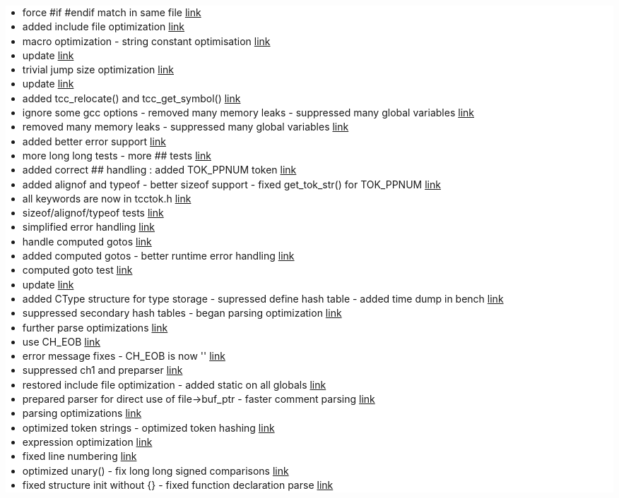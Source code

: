 *  force #if #endif match in same file [link](https://repo.or.cz/tinycc.git/commit/509fa6036872bd8eeaf2da044d25ad926ec5ae73)
*  added include file optimization [link](https://repo.or.cz/tinycc.git/commit/ab4da04aa9e87016b65609815f6460c78847ae5d)
*  macro optimization - string constant optimisation [link](https://repo.or.cz/tinycc.git/commit/8ecc9cd789e105c1806db0ab7d7cc293611f9a7f)
*  update [link](https://repo.or.cz/tinycc.git/commit/1cb355747a93bd81397f4763fd2f7eb8a193ebea)
*  trivial jump size optimization [link](https://repo.or.cz/tinycc.git/commit/3748975feb38e1f1ad40ddc007459fd2f051988d)
*  update [link](https://repo.or.cz/tinycc.git/commit/10f5d44f43cd6e93a17fb00aa63c79bb13fc0a81)
*  added tcc_relocate() and tcc_get_symbol() [link](https://repo.or.cz/tinycc.git/commit/d8ef07df04443465600f94e8c5d769899a2e4d27)
*  ignore some gcc options - removed many memory leaks - suppressed many global variables [link](https://repo.or.cz/tinycc.git/commit/c62792e6aa4c25c4a7649c0143c14141f257bf4f)
*  removed many memory leaks - suppressed many global variables [link](https://repo.or.cz/tinycc.git/commit/e4c7dd5e60d9114023a8d8a7c2b5645c9e15ecaf)
*  added better error support [link](https://repo.or.cz/tinycc.git/commit/05a919e29f121dfd64caaa656c028185eccf77f6)
*  more long long tests - more ## tests [link](https://repo.or.cz/tinycc.git/commit/973eb60e016e21e9a05bca485735470dfc75975e)
*  added correct ## handling : added TOK_PPNUM token [link](https://repo.or.cz/tinycc.git/commit/c0180c4e5faaecf42335dab491ae5f635daaaa6d)
*  added alignof and typeof - better sizeof support - fixed get_tok_str() for TOK_PPNUM [link](https://repo.or.cz/tinycc.git/commit/43f30315f95a09763bbca57df2ffda7049ea3ffc)
*  all keywords are now in tcctok.h [link](https://repo.or.cz/tinycc.git/commit/b8772fc99afb06e97b6a7bd14b78f844d0c662d7)
*  sizeof/alignof/typeof tests [link](https://repo.or.cz/tinycc.git/commit/b31d34fa0bc69189f0bf06ee329b1c5bb1da09b5)
*  simplified error handling [link](https://repo.or.cz/tinycc.git/commit/bde35a81f30270ea61a8bb9cb96bfd8614bc8353)
*  handle computed gotos [link](https://repo.or.cz/tinycc.git/commit/fde824b7cd22a78bb2cb171ab16abafa8135c233)
*  added computed gotos - better runtime error handling [link](https://repo.or.cz/tinycc.git/commit/804d0c8d4190bee9cdc100f68c89125f0d110f89)
*  computed goto test [link](https://repo.or.cz/tinycc.git/commit/923627f030ae1cabd7245b186dc5ee41181fc951)
*  update [link](https://repo.or.cz/tinycc.git/commit/6cd2d5d2c84421eb188dce91b49391c8cc4dd479)
*  added CType structure for type storage - supressed define hash table - added time dump in bench [link](https://repo.or.cz/tinycc.git/commit/9620fd18e4804d9062ebaf329bc09f2b027c0469)
*  suppressed secondary hash tables - began parsing optimization [link](https://repo.or.cz/tinycc.git/commit/5286d3d84c83e966e0e0c6e059c0533fc8c76b44)
*  further parse optimizations [link](https://repo.or.cz/tinycc.git/commit/63965fc585a3149c0488a13ecfcc0d1aa9317bb7)
*  use CH_EOB [link](https://repo.or.cz/tinycc.git/commit/2f219d87020558965734ae6db7eda2989eeb38e7)
*  error message fixes - CH_EOB is now '\' [link](https://repo.or.cz/tinycc.git/commit/e926c359bb79270513257c8a88d55872f2762e39)
*  suppressed ch1 and preparser [link](https://repo.or.cz/tinycc.git/commit/2956bd85cde6a01db1bfc527e1380c9d8817484c)
*  restored include file optimization - added static on all globals [link](https://repo.or.cz/tinycc.git/commit/cdcfed9737c6cd20a36833b540c030f6601fea03)
*  prepared parser for direct use of file->buf_ptr - faster comment parsing [link](https://repo.or.cz/tinycc.git/commit/b81d4ba6b36bc20209e6d4a078a4eb26cfcc661b)
*  parsing optimizations [link](https://repo.or.cz/tinycc.git/commit/8901fbeef15205d9dda3950c9eb8115ec677893d)
*  optimized token strings - optimized token hashing [link](https://repo.or.cz/tinycc.git/commit/9e180474f0be8da0dd0480a4d7b07a74dbeabd59)
*  expression optimization [link](https://repo.or.cz/tinycc.git/commit/a9f08655aceedfee66bf7c1b840f386c54f2dd82)
*  fixed line numbering [link](https://repo.or.cz/tinycc.git/commit/0adc5a8921578d6d9c63841b1e3d401f6fce2140)
*  optimized unary() - fix long long signed comparisons [link](https://repo.or.cz/tinycc.git/commit/ab9973c84389b6aea1d311584a01804c8681ecb7)
*  fixed structure init without {} - fixed function declaration parse [link](https://repo.or.cz/tinycc.git/commit/0841db04c54fe484df9388f4bbc97432eff005bc)